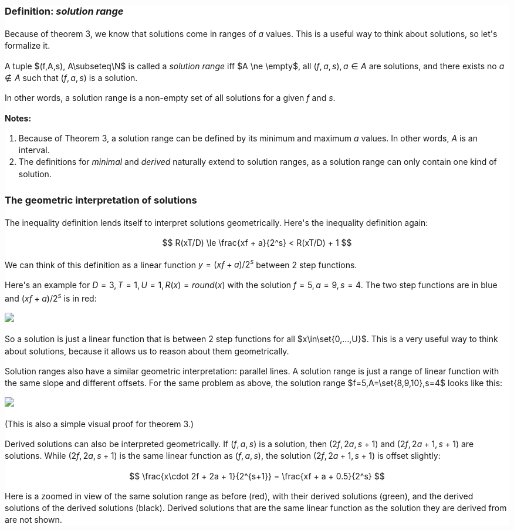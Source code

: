 ### Definition: _solution range_

Because of theorem 3, we know that solutions come in ranges of $a$ values. This is a useful way to think about solutions, so let's formalize it.

A tuple $(f,A,s), A\subseteq\N$ is called a _solution range_ iff $A \ne \empty$, all $(f,a,s), a\in A$ are solutions, and there exists no $a \notin A$ such that $(f,a,s)$ is a solution.

In other words, a solution range is a non-empty set of all solutions for a given $f$ and $s$.

**Notes:**

1. Because of Theorem 3, a solution range can be defined by its minimum and maximum $a$ values. In other words, $A$ is an interval.
2. The definitions for _minimal_ and _derived_ naturally extend to solution ranges, as a solution range can only contain one kind of solution.

### The geometric interpretation of solutions

The inequality definition lends itself to interpret solutions geometrically. Here's the inequality definition again:

$$
R(xT/D) \le \frac{xf + a}{2^s} < R(xT/D) + 1
$$

We can think of this definition as a linear function $y = (xf + a)/2^s$ between 2 step functions.

Here's an example for $D=3, T=1, U=1, R(x) = round(x)$ with the solution $f=5,a=9,s=4$. The two step functions are in blue and $(xf + a)/2^s$ is in red:

![](./round-1-over-3-solution.png)

So a solution is just a linear function that is between 2 step functions for all $x\in\set{0,...,U}$. This is a very useful way to think about solutions, because it allows us to reason about them geometrically.

Solution ranges also have a similar geometric interpretation: parallel lines. A solution range is just a range of linear function with the same slope and different offsets. For the same problem as above, the solution range $f=5,A=\set{8,9,10},s=4$ looks like this:

![](./round-1-over-3-solution-range.png)

(This is also a simple visual proof for theorem 3.)

Derived solutions can also be interpreted geometrically. If $(f,a,s)$ is a solution, then $(2f,2a,s+1)$ and $(2f,2a+1,s+1)$ are solutions. While $(2f,2a,s+1)$ is the same linear function as $(f,a,s)$, the solution $(2f,2a+1,s+1)$ is offset slightly:

$$
\frac{x\cdot 2f + 2a + 1}{2^{s+1}} = \frac{xf + a + 0.5}{2^s}
$$

Here is a zoomed in view of the same solution range as before (red), with their derived solutions (green), and the derived solutions of the derived solutions (black). Derived solutions that are the same linear function as the solution they are derived from are not shown.
